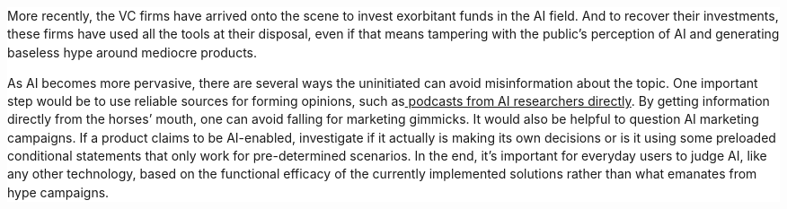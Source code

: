 More recently, the VC firms have arrived onto the scene to invest exorbitant funds in the AI field. 
And to recover their investments, these firms have used all the tools at their disposal, even if that means tampering with the public’s perception of AI and generating baseless hype around mediocre products.

As AI becomes more pervasive, there are several ways the uninitiated can avoid misinformation about the topic. 
One important step would be to use reliable sources for forming opinions, such as[ podcasts from AI researchers directly](https://www.skynettoday.com/podcast).
By getting information directly from the horses’ mouth, one can avoid falling for marketing gimmicks. 
It would also be helpful to question AI marketing campaigns. 
If a product claims to be AI-enabled, investigate if it actually is making its own decisions or is it using some preloaded conditional statements that only work for pre-determined scenarios. 
In the end, it’s important for everyday users to judge AI, like any other technology, based on the functional efficacy of the currently implemented solutions rather than what emanates from hype campaigns.
